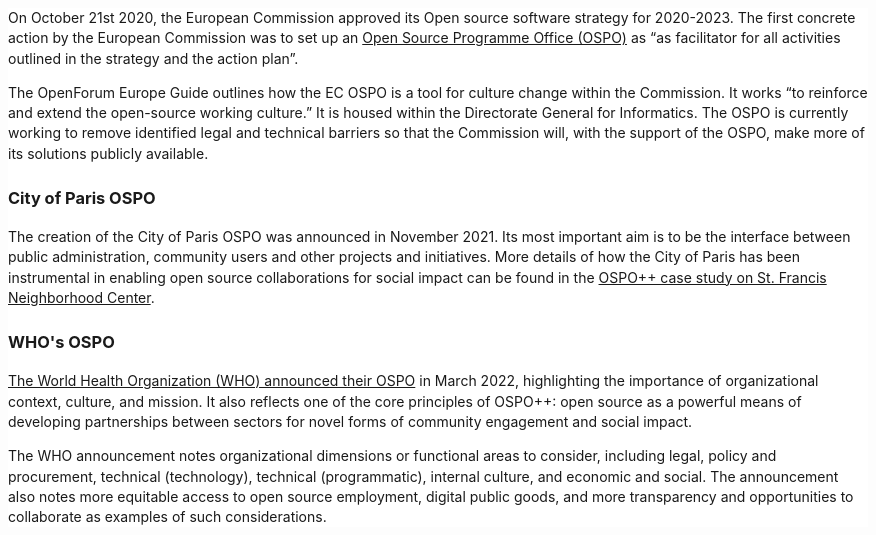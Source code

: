 On October 21st 2020,  the European Commission approved its Open source software strategy for 2020-2023. The first concrete action by the European Commission was to set up an [Open Source Programme Office (OSPO)](https://joinup.ec.europa.eu/collection/open-source-observatory-osor/news/ec-ospo-heralds-new-ish-way-managing-open-source) as “as facilitator for all activities outlined in the strategy and the action plan”. 

The OpenForum Europe Guide outlines how the EC OSPO is a tool for culture change within the Commission. It works “to reinforce and extend the open-source working culture.” It is housed within the Directorate General for Informatics. The OSPO is currently working to remove identified legal and technical barriers so that the Commission will, with the support of the OSPO, make more of its solutions publicly available. 

### City of Paris OSPO 

The creation of the City of Paris OSPO was announced in November 2021. Its most important aim is to be the interface between public administration, community users and other projects and initiatives. More details of how the City of Paris has been instrumental in enabling open source collaborations for social impact can be found in the [OSPO++ case study on St. Francis Neighborhood Center](https://ospoplusplus.org/resource/st-francis-neighborhood-center/).

### WHO's OSPO 

[The World Health Organization (WHO) announced their OSPO](https://socialimpact.github.com/insights/world-health-organization-OSPO-launch/) in March 2022, highlighting the importance of organizational context, culture, and mission. It also reflects one of the core principles of OSPO++: open source as a powerful means of developing  partnerships between sectors for novel forms of community engagement and social impact.  

The WHO announcement notes organizational dimensions or functional areas to consider, including legal, policy and procurement, technical (technology), technical (programmatic), internal culture, and economic and social. The announcement also notes more equitable access to open source employment, digital public goods, and more transparency and opportunities to collaborate as examples of such considerations. 
